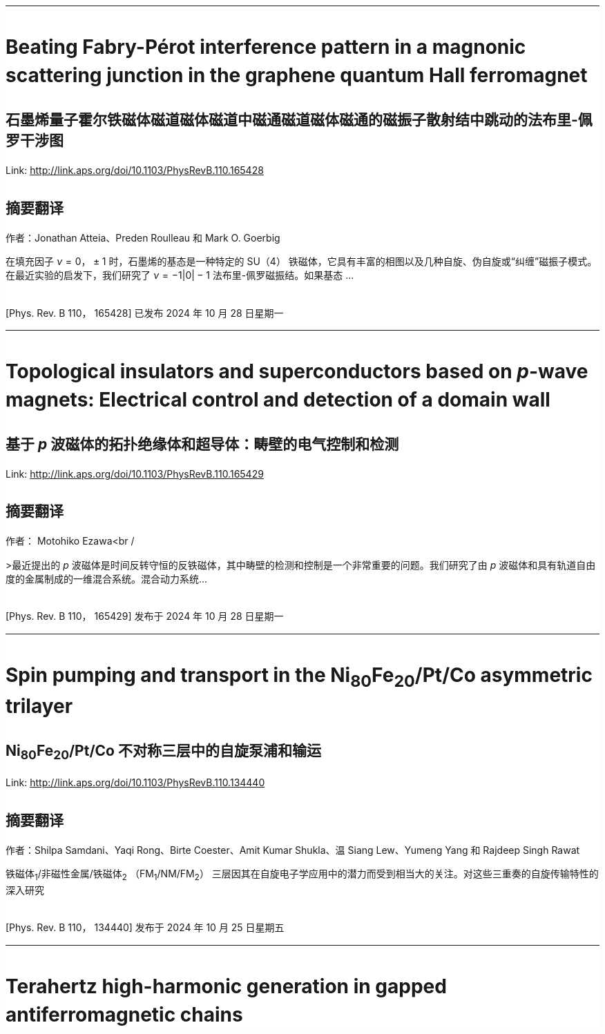 
---
# Beating Fabry-Pérot interference pattern in a magnonic scattering junction in the graphene quantum Hall ferromagnet

## 石墨烯量子霍尔铁磁体磁道磁体磁道中磁通磁道磁体磁通的磁振子散射结中跳动的法布里-佩罗干涉图

Link: http://link.aps.org/doi/10.1103/PhysRevB.110.165428

## 摘要翻译
作者：Jonathan Atteia、Preden Roulleau 和 Mark O. Goerbig<br /><p>在填充因子 $ν=0，±1$ 时，石墨烯的基态是一种特定的 SU（4） 铁磁体，它具有丰富的相图以及几种自旋、伪自旋或“纠缠”磁振子模式。在最近实验的启发下，我们研究了 $ν=−1|0|−1$ 法布里-佩罗磁振结。如果基态 ...</p><br />[Phys. Rev. B 110， 165428] 已发布 2024 年 10 月 28 日星期一


---
# Topological insulators and superconductors based on $p$-wave magnets: Electrical control and detection of a domain wall

## 基于 $p$ 波磁体的拓扑绝缘体和超导体：畴壁的电气控制和检测

Link: http://link.aps.org/doi/10.1103/PhysRevB.110.165429

## 摘要翻译
作者： Motohiko Ezawa<br /<p>>最近提出的 $p$ 波磁体是时间反转守恒的反铁磁体，其中畴壁的检测和控制是一个非常重要的问题。我们研究了由 $p$ 波磁体和具有轨道自由度的金属制成的一维混合系统。混合动力系统...</p><br />[Phys. Rev. B 110， 165429] 发布于 2024 年 10 月 28 日星期一


---
# Spin pumping and transport in the ${\mathrm{Ni}}_{80}{\mathrm{Fe}}_{20}$/Pt/Co asymmetric trilayer

## ${\mathrm{Ni}}_{80}{\mathrm{Fe}}_{20}$/Pt/Co 不对称三层中的自旋泵浦和输运

Link: http://link.aps.org/doi/10.1103/PhysRevB.110.134440

## 摘要翻译
作者：Shilpa Samdani、Yaqi Rong、Birte Coester、Amit Kumar Shukla、温 Siang Lew、Yumeng Yang 和 Rajdeep Singh Rawat<br /><p>${\mathrm{铁磁体}}_{1}$/非磁性金属/${\mathrm{铁磁体}}_{2}$ （${\mathrm{FM}}_{1}/\mathrm{NM}/{\mathrm{FM}}_{2}$） 三层因其在自旋电子学应用中的潜力而受到相当大的关注。对这些三重奏的自旋传输特性的深入研究</p><br />[Phys. Rev. B 110， 134440] 发布于 2024 年 10 月 25 日星期五


---
# Terahertz high-harmonic generation in gapped antiferromagnetic chains
